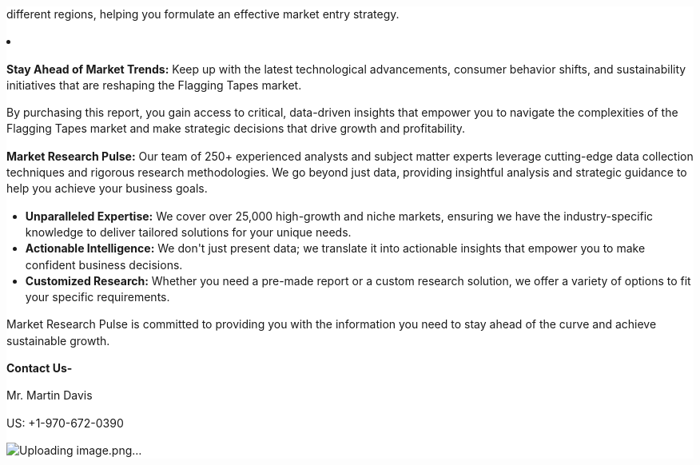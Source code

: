 different regions, helping you formulate an effective market entry strategy.</p></li><li><p><strong>Stay Ahead of Market Trends:</strong> Keep up with the latest technological advancements, consumer behavior shifts, and sustainability initiatives that are reshaping the Flagging Tapes market.</p></li></ol><p>By purchasing this report, you gain access to critical, data-driven insights that empower you to navigate the complexities of the Flagging Tapes market and make strategic decisions that drive growth and profitability.</p><p><strong>Market Research Pulse:</strong>&nbsp;Our team of 250+ experienced analysts and subject matter experts leverage cutting-edge data collection techniques and rigorous research methodologies. We go beyond just data, providing insightful analysis and strategic guidance to help you achieve your business goals.</p><ul><li><strong>Unparalleled Expertise:</strong>&nbsp;We cover over 25,000 high-growth and niche markets, ensuring we have the industry-specific knowledge to deliver tailored solutions for your unique needs.</li><li><strong>Actionable Intelligence:</strong>&nbsp;We don't just present data; we translate it into actionable insights that empower you to make confident business decisions.</li><li><strong>Customized Research:</strong>&nbsp;Whether you need a pre-made report or a custom research solution, we offer a variety of options to fit your specific requirements.</li></ul><p>Market Research Pulse is committed to providing you with the information you need to stay ahead of the curve and achieve sustainable growth.</p><p><strong>Contact Us-</strong></p><p>Mr. Martin Davis</p><p>US: +1-970-672-0390</p>
![Uploading image.png…]()
